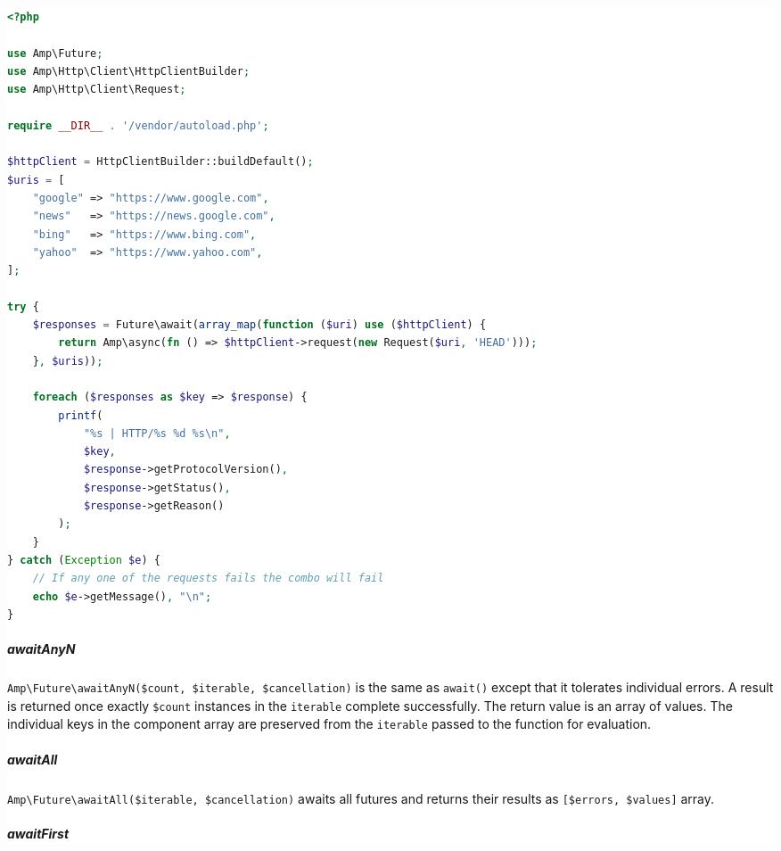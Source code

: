 ```php
<?php

use Amp\Future;
use Amp\Http\Client\HttpClientBuilder;
use Amp\Http\Client\Request;

require __DIR__ . '/vendor/autoload.php';

$httpClient = HttpClientBuilder::buildDefault();
$uris = [
    "google" => "https://www.google.com",
    "news"   => "https://news.google.com",
    "bing"   => "https://www.bing.com",
    "yahoo"  => "https://www.yahoo.com",
];

try {
    $responses = Future\await(array_map(function ($uri) use ($httpClient) {
        return Amp\async(fn () => $httpClient->request(new Request($uri, 'HEAD')));
    }, $uris));

    foreach ($responses as $key => $response) {
        printf(
            "%s | HTTP/%s %d %s\n",
            $key,
            $response->getProtocolVersion(),
            $response->getStatus(),
            $response->getReason()
        );
    }
} catch (Exception $e) {
    // If any one of the requests fails the combo will fail
    echo $e->getMessage(), "\n";
}
```

##### awaitAnyN

`Amp\Future\awaitAnyN($count, $iterable, $cancellation)` is the same as `await()` except that it tolerates individual errors. A result is returned once
exactly `$count` instances in the `iterable` complete successfully. The return value is an array of values. The
individual keys in the component array are preserved from the `iterable` passed to the function for evaluation.

##### awaitAll

`Amp\Future\awaitAll($iterable, $cancellation)` awaits all futures and returns their results as `[$errors, $values]` array.

##### awaitFirst
